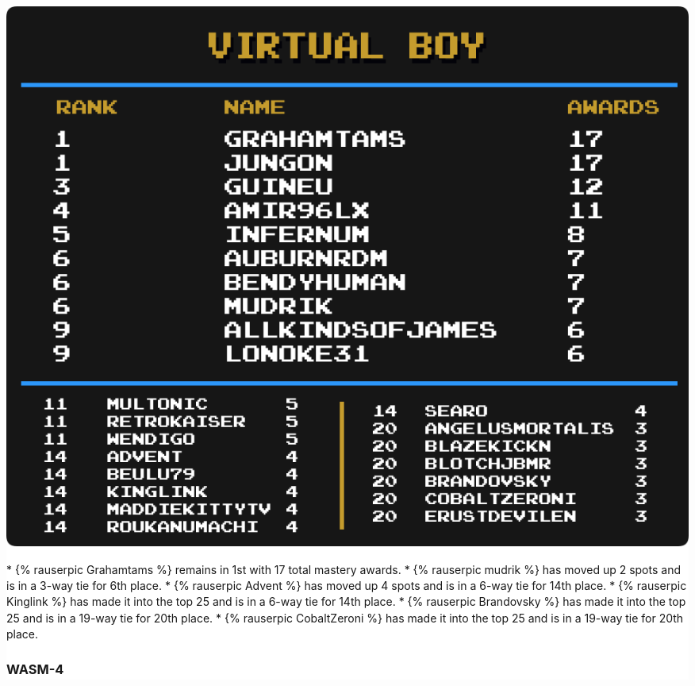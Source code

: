   <img src="img/TopMasteries/VIRTUAL_BOY.png" />
</p>
* {% rauserpic Grahamtams %} remains in 1st with 17 total mastery awards.
* {% rauserpic mudrik %} has moved up 2 spots and is in a 3-way tie for 6th place.
* {% rauserpic Advent %} has moved up 4 spots and is in a 6-way tie for 14th place.
* {% rauserpic Kinglink %} has made it into the top 25 and is in a 6-way tie for 14th place.
* {% rauserpic Brandovsky %} has made it into the top 25 and is in a 19-way tie for 20th place.
* {% rauserpic CobaltZeroni %} has made it into the top 25 and is in a 19-way tie for 20th place.

### WASM-4

<p align="center">